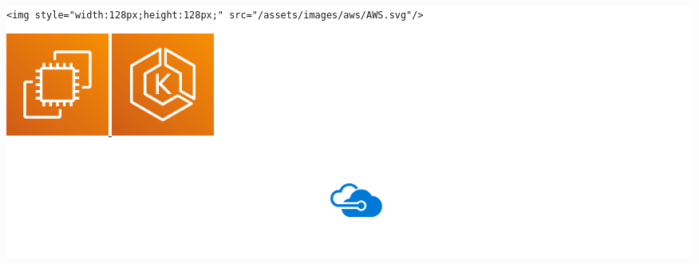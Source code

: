     <img style="width:128px;height:128px;" src="/assets/images/aws/AWS.svg"/>
  </a>
  <a href="#ec2">
    <img style="width:128px;height:128px;" src="/assets/images/aws/EC2.svg"/>
  </a>
  <a href="#eks">
    <img style="width:128px;height:128px;" src="/assets/images/aws/EKS.svg"/>
  </a>
</p>

<p align="center">
  <a href="#azure">
    <img style="width:128px;height:128px;" src="/assets/images/azure/Microsoft Azure.svg"/>
  </a>
  <a href="#azure-container-instances">